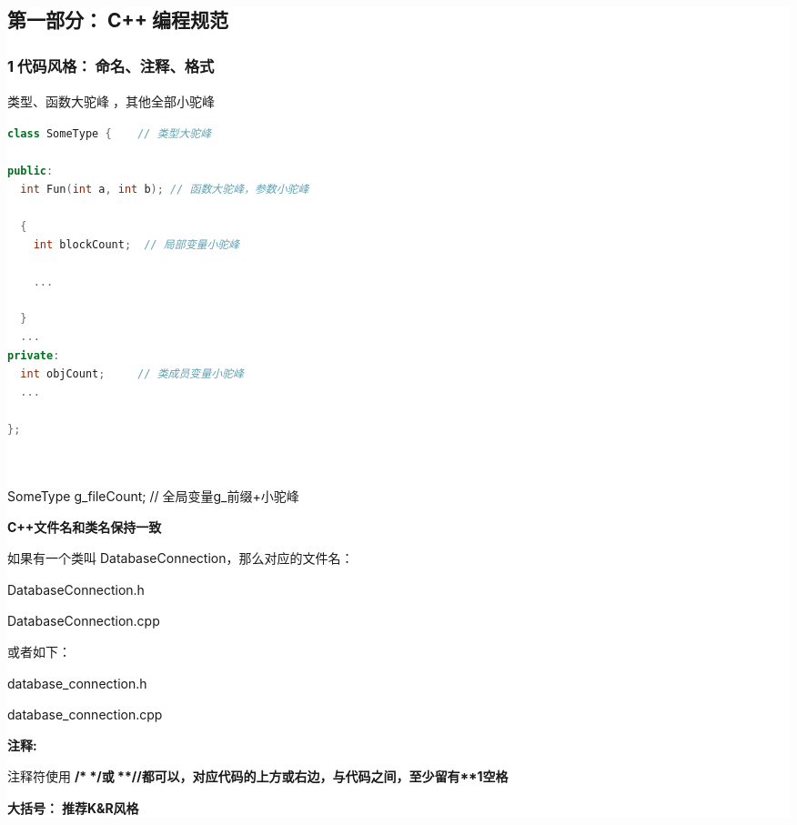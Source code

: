 
## 第一部分： C++ 编程规范

 

### 1 代码风格： 命名、注释、格式 

类型、函数大驼峰 ，其他全部小驼峰

```c++
class SomeType {    // 类型大驼峰 

public:
  int Fun(int a, int b); // 函数大驼峰，参数小驼峰

  {
	int blockCount;  // 局部变量小驼峰

	...

  }
  ...
private:
  int objCount;     // 类成员变量小驼峰
  ...

};

 
```

SomeType g_fileCount; // 全局变量g_前缀+小驼峰



**C++文件名和类名保持一致**

如果有一个类叫 DatabaseConnection，那么对应的文件名：

DatabaseConnection.h

DatabaseConnection.cpp

或者如下：

database_connection.h

database_connection.cpp

 

**注释:**

 

注释符使用 **/\* \*/****或** **//**都可以，对应代码的上方或右边，与代码之间，至少**留有****1空格**

**大括号：** **推荐K&R风格**

 
